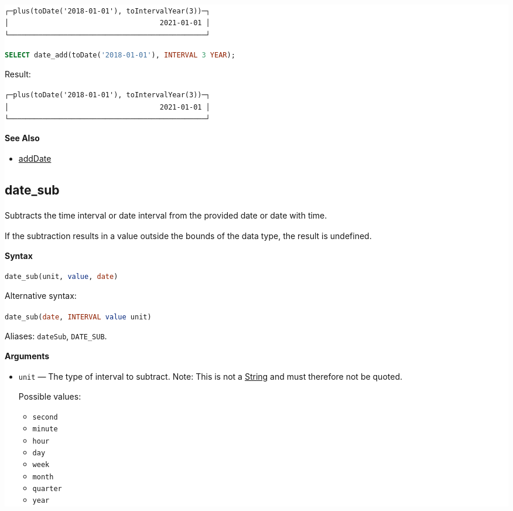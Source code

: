 ```text
┌─plus(toDate('2018-01-01'), toIntervalYear(3))─┐
│                                    2021-01-01 │
└───────────────────────────────────────────────┘
```

```sql
SELECT date_add(toDate('2018-01-01'), INTERVAL 3 YEAR);
```

Result:

```text
┌─plus(toDate('2018-01-01'), toIntervalYear(3))─┐
│                                    2021-01-01 │
└───────────────────────────────────────────────┘
```



**See Also**

- [addDate](#addDate)

## date\_sub

Subtracts the time interval or date interval from the provided date or date with time.

If the subtraction results in a value outside the bounds of the data type, the result is undefined.

**Syntax**

``` sql
date_sub(unit, value, date)
```

Alternative syntax:

``` sql
date_sub(date, INTERVAL value unit)
```


Aliases: `dateSub`, `DATE_SUB`.

**Arguments**

- `unit` — The type of interval to subtract. Note: This is not a [String](../../sql-reference/data-types/string.md) and must therefore not be quoted.

    Possible values:

    - `second`
    - `minute`
    - `hour`
    - `day`
    - `week`
    - `month`
    - `quarter`
    - `year`
